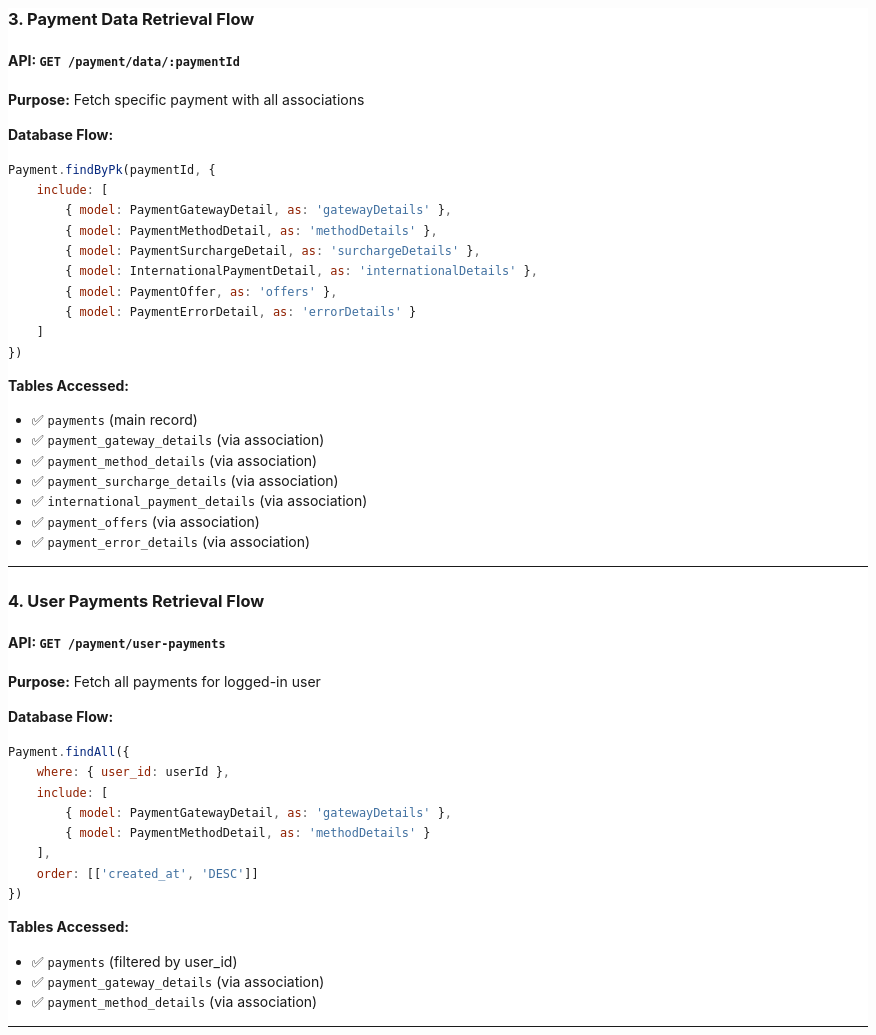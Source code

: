 
### 3. **Payment Data Retrieval Flow**

#### API: `GET /payment/data/:paymentId`
**Purpose:** Fetch specific payment with all associations

**Database Flow:**
```javascript
Payment.findByPk(paymentId, {
    include: [
        { model: PaymentGatewayDetail, as: 'gatewayDetails' },
        { model: PaymentMethodDetail, as: 'methodDetails' },
        { model: PaymentSurchargeDetail, as: 'surchargeDetails' },
        { model: InternationalPaymentDetail, as: 'internationalDetails' },
        { model: PaymentOffer, as: 'offers' },
        { model: PaymentErrorDetail, as: 'errorDetails' }
    ]
})
```

**Tables Accessed:**
- ✅ `payments` (main record)
- ✅ `payment_gateway_details` (via association)
- ✅ `payment_method_details` (via association)
- ✅ `payment_surcharge_details` (via association)
- ✅ `international_payment_details` (via association)
- ✅ `payment_offers` (via association)
- ✅ `payment_error_details` (via association)

---

### 4. **User Payments Retrieval Flow**

#### API: `GET /payment/user-payments`
**Purpose:** Fetch all payments for logged-in user

**Database Flow:**
```javascript
Payment.findAll({
    where: { user_id: userId },
    include: [
        { model: PaymentGatewayDetail, as: 'gatewayDetails' },
        { model: PaymentMethodDetail, as: 'methodDetails' }
    ],
    order: [['created_at', 'DESC']]
})
```

**Tables Accessed:**
- ✅ `payments` (filtered by user_id)
- ✅ `payment_gateway_details` (via association)
- ✅ `payment_method_details` (via association)

---
